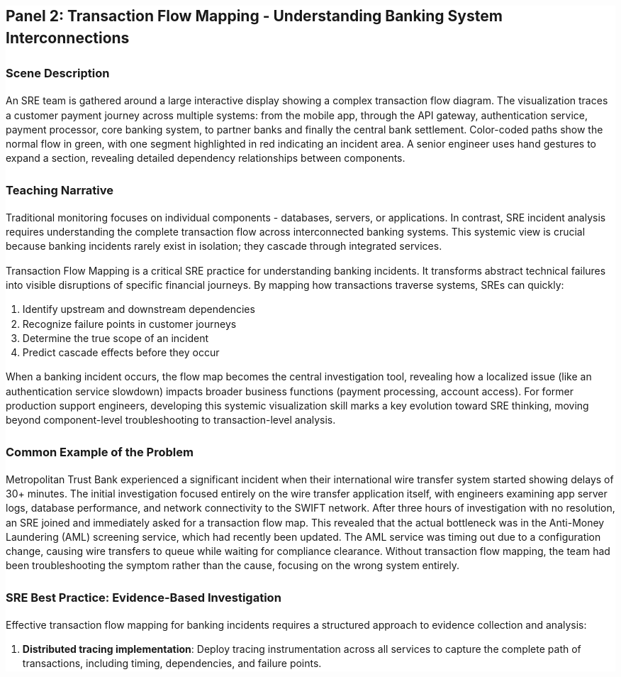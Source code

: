 ## Panel 2: Transaction Flow Mapping - Understanding Banking System Interconnections

### Scene Description

 An SRE team is gathered around a large interactive display showing a complex transaction flow diagram. The visualization traces a customer payment journey across multiple systems: from the mobile app, through the API gateway, authentication service, payment processor, core banking system, to partner banks and finally the central bank settlement. Color-coded paths show the normal flow in green, with one segment highlighted in red indicating an incident area. A senior engineer uses hand gestures to expand a section, revealing detailed dependency relationships between components.

### Teaching Narrative

Traditional monitoring focuses on individual components - databases, servers, or applications. In contrast, SRE incident analysis requires understanding the complete transaction flow across interconnected banking systems. This systemic view is crucial because banking incidents rarely exist in isolation; they cascade through integrated services.

Transaction Flow Mapping is a critical SRE practice for understanding banking incidents. It transforms abstract technical failures into visible disruptions of specific financial journeys. By mapping how transactions traverse systems, SREs can quickly:

1. Identify upstream and downstream dependencies
2. Recognize failure points in customer journeys
3. Determine the true scope of an incident
4. Predict cascade effects before they occur

When a banking incident occurs, the flow map becomes the central investigation tool, revealing how a localized issue (like an authentication service slowdown) impacts broader business functions (payment processing, account access). For former production support engineers, developing this systemic visualization skill marks a key evolution toward SRE thinking, moving beyond component-level troubleshooting to transaction-level analysis.

### Common Example of the Problem

Metropolitan Trust Bank experienced a significant incident when their international wire transfer system started showing delays of 30+ minutes. The initial investigation focused entirely on the wire transfer application itself, with engineers examining app server logs, database performance, and network connectivity to the SWIFT network. After three hours of investigation with no resolution, an SRE joined and immediately asked for a transaction flow map. This revealed that the actual bottleneck was in the Anti-Money Laundering (AML) screening service, which had recently been updated. The AML service was timing out due to a configuration change, causing wire transfers to queue while waiting for compliance clearance. Without transaction flow mapping, the team had been troubleshooting the symptom rather than the cause, focusing on the wrong system entirely.

### SRE Best Practice: Evidence-Based Investigation

Effective transaction flow mapping for banking incidents requires a structured approach to evidence collection and analysis:

1. **Distributed tracing implementation**: Deploy tracing instrumentation across all services to capture the complete path of transactions, including timing, dependencies, and failure points.
